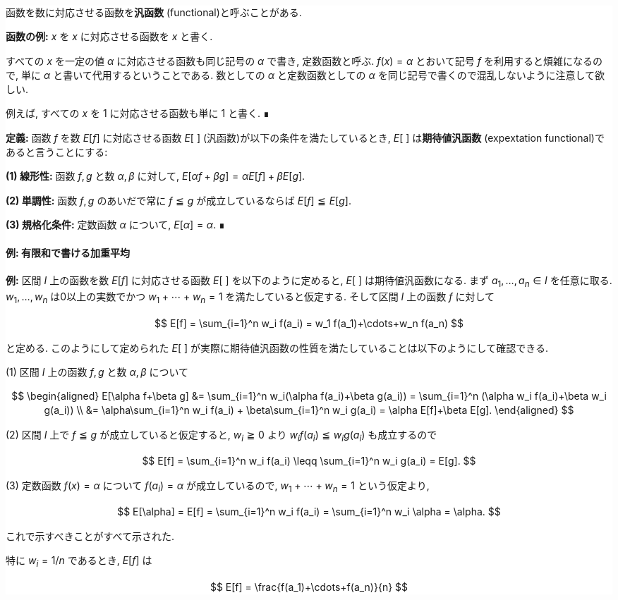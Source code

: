 函数を数に対応させる函数を**汎函数** (functional)と呼ぶことがある.

**函数の例:** $x$ を $x$ に対応させる函数を $x$ と書く.

すべての $x$ を一定の値 $\alpha$ に対応させる函数も同じ記号の $\alpha$ で書き, 定数函数と呼ぶ. $f(x)=\alpha$ とおいて記号 $f$ を利用すると煩雑になるので, 単に $\alpha$ と書いて代用するということである. 数としての $\alpha$ と定数函数としての $\alpha$ を同じ記号で書くので混乱しないように注意して欲しい. 

例えば, すべての $x$ を $1$ に対応させる函数も単に $1$ と書く. 
$\QED$

**定義:** 函数 $f$ を数 $E[f]$ に対応させる函数 $E[\ ]$ (汎函数)が以下の条件を満たしているとき, $E[\ ]$ は**期待値汎函数** (expextation functional)であると言うことにする:

**(1) 線形性:** 函数 $f,g$ と数 $\alpha,\beta$ に対して, $E[\alpha f+\beta g]=\alpha E[f]+\beta E[g]$.

**(2) 単調性:** 函数 $f, g$ のあいだで常に $f\leqq g$ が成立しているならば $E[f]\leqq E[g]$.

**(3) 規格化条件:** 定数函数 $\alpha$ について,  $E[\alpha]=\alpha$. $\QED$


#### 例: 有限和で書ける加重平均

**例:** 区間 $I$ 上の函数を数 $E[f]$ に対応させる函数 $E[\ ]$ を以下のように定めると, $E[\ ]$ は期待値汎函数になる. まず $a_1,\ldots,a_n\in I$ を任意に取る. $w_1,\ldots,w_n$ は0以上の実数でかつ $w_1+\cdots+w_n=1$ を満たしていると仮定する. そして区間 $I$ 上の函数 $f$ に対して

$$
E[f] = \sum_{i=1}^n w_i f(a_i) = w_1 f(a_1)+\cdots+w_n f(a_n)
$$

と定める. このようにして定められた $E[\ ]$ が実際に期待値汎函数の性質を満たしていることは以下のようにして確認できる.

(1) 区間 $I$ 上の函数 $f,g$ と数 $\alpha,\beta$ について

$$
\begin{aligned}
E[\alpha f+\beta g] &= \sum_{i=1}^n w_i(\alpha f(a_i)+\beta g(a_i)) =
\sum_{i=1}^n (\alpha w_i f(a_i)+\beta w_i g(a_i))
\\ &=
\alpha\sum_{i=1}^n w_i f(a_i) + \beta\sum_{i=1}^n w_i g(a_i) = \alpha E[f]+\beta E[g].
\end{aligned}
$$

(2) 区間 $I$ 上で $f\leqq g$ が成立していると仮定すると, $w_i\geqq 0$ より $w_i f(a_i)\leqq w_i g(a_i)$ も成立するので

$$
E[f] = \sum_{i=1}^n w_i f(a_i) \leqq \sum_{i=1}^n w_i g(a_i) = E[g].
$$

(3) 定数函数 $f(x)=\alpha$ について $f(a_i)=\alpha$ が成立しているので, $w_1+\cdots+w_n=1$ という仮定より, 

$$
E[\alpha] = E[f] = \sum_{i=1}^n w_i f(a_i) = \sum_{i=1}^n w_i \alpha = \alpha.
$$

これで示すべきことがすべて示された. 

特に $w_i=1/n$ であるとき, $E[f]$ は

$$
E[f] = \frac{f(a_1)+\cdots+f(a_n)}{n}
$$
